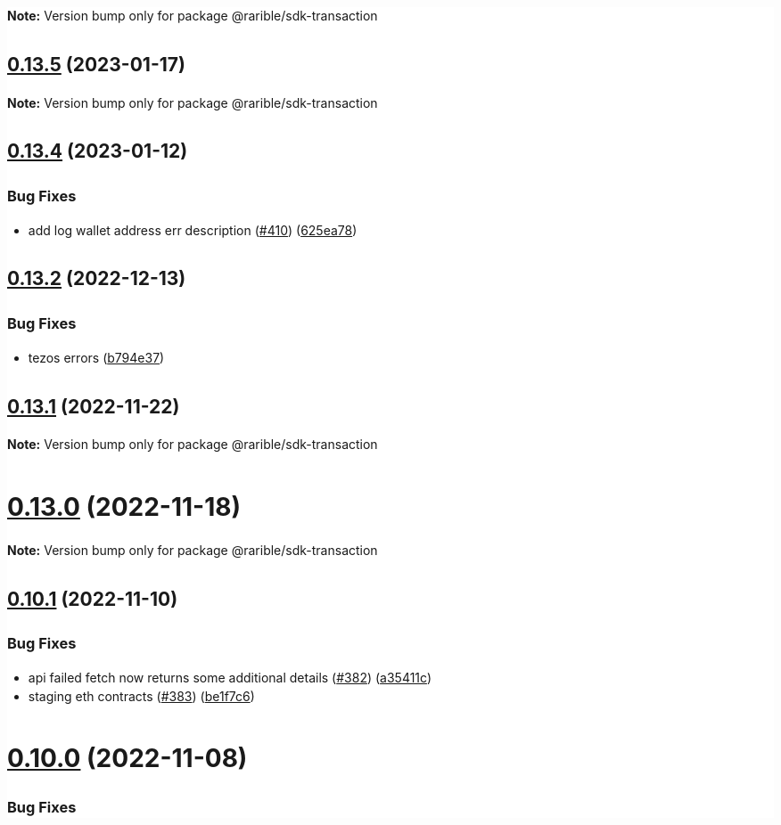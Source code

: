 **Note:** Version bump only for package @rarible/sdk-transaction

## [0.13.5](https://github.com/rarible/sdk/compare/v0.13.4...v0.13.5) (2023-01-17)

**Note:** Version bump only for package @rarible/sdk-transaction

## [0.13.4](https://github.com/rarible/sdk/compare/v0.13.3...v0.13.4) (2023-01-12)

### Bug Fixes

- add log wallet address err description ([#410](https://github.com/rarible/sdk/issues/410)) ([625ea78](https://github.com/rarible/sdk/commit/625ea78583e6c5005d7c6b5a80c954c8cb6db403))

## [0.13.2](https://github.com/rarible/sdk/compare/v0.13.1...v0.13.2) (2022-12-13)

### Bug Fixes

- tezos errors ([b794e37](https://github.com/rarible/sdk/commit/b794e37266e1870b062d5dfc90a18b4596b511bf))

## [0.13.1](https://github.com/rarible/sdk/compare/v0.13.0...v0.13.1) (2022-11-22)

**Note:** Version bump only for package @rarible/sdk-transaction

# [0.13.0](https://github.com/rarible/sdk/compare/v0.10.1...v0.13.0) (2022-11-18)

**Note:** Version bump only for package @rarible/sdk-transaction

## [0.10.1](https://github.com/rarible/sdk/compare/v0.10.0...v0.10.1) (2022-11-10)

### Bug Fixes

- api failed fetch now returns some additional details ([#382](https://github.com/rarible/sdk/issues/382)) ([a35411c](https://github.com/rarible/sdk/commit/a35411c8aa4f03eb745f05d35ae118fa7e12c579))
- staging eth contracts ([#383](https://github.com/rarible/sdk/issues/383)) ([be1f7c6](https://github.com/rarible/sdk/commit/be1f7c696286bd16858bee4f978b104da233b26f))

# [0.10.0](https://github.com/rarible/sdk/compare/v0.9.40...v0.10.0) (2022-11-08)

### Bug Fixes
